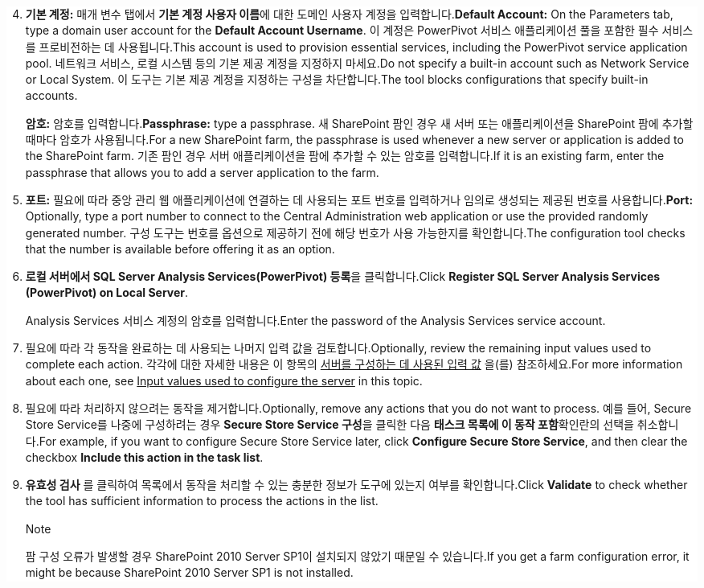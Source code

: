 4.  <span data-ttu-id="98e42-139">**기본 계정:** 매개 변수 탭에서 **기본 계정 사용자 이름**에 대한 도메인 사용자 계정을 입력합니다.</span><span class="sxs-lookup"><span data-stu-id="98e42-139">**Default Account:** On the Parameters tab, type a domain user account for the **Default Account Username**.</span></span> <span data-ttu-id="98e42-140">이 계정은 PowerPivot 서비스 애플리케이션 풀을 포함한 필수 서비스를 프로비전하는 데 사용됩니다.</span><span class="sxs-lookup"><span data-stu-id="98e42-140">This account is used to provision essential services, including the PowerPivot service application pool.</span></span> <span data-ttu-id="98e42-141">네트워크 서비스, 로컬 시스템 등의 기본 제공 계정을 지정하지 마세요.</span><span class="sxs-lookup"><span data-stu-id="98e42-141">Do not specify a built-in account such as Network Service or Local System.</span></span> <span data-ttu-id="98e42-142">이 도구는 기본 제공 계정을 지정하는 구성을 차단합니다.</span><span class="sxs-lookup"><span data-stu-id="98e42-142">The tool blocks configurations that specify built-in accounts.</span></span>

     <span data-ttu-id="98e42-143">**암호:** 암호를 입력합니다.</span><span class="sxs-lookup"><span data-stu-id="98e42-143">**Passphrase:** type a passphrase.</span></span> <span data-ttu-id="98e42-144">새 SharePoint 팜인 경우 새 서버 또는 애플리케이션을 SharePoint 팜에 추가할 때마다 암호가 사용됩니다.</span><span class="sxs-lookup"><span data-stu-id="98e42-144">For a new SharePoint farm, the passphrase is used whenever a new server or application is added to the SharePoint farm.</span></span> <span data-ttu-id="98e42-145">기존 팜인 경우 서버 애플리케이션을 팜에 추가할 수 있는 암호를 입력합니다.</span><span class="sxs-lookup"><span data-stu-id="98e42-145">If it is an existing farm, enter the passphrase that allows you to add a server application to the farm.</span></span>

5.  <span data-ttu-id="98e42-146">**포트:** 필요에 따라 중앙 관리 웹 애플리케이션에 연결하는 데 사용되는 포트 번호를 입력하거나 임의로 생성되는 제공된 번호를 사용합니다.</span><span class="sxs-lookup"><span data-stu-id="98e42-146">**Port:** Optionally, type a port number to connect to the Central Administration web application or use the provided randomly generated number.</span></span> <span data-ttu-id="98e42-147">구성 도구는 번호를 옵션으로 제공하기 전에 해당 번호가 사용 가능한지를 확인합니다.</span><span class="sxs-lookup"><span data-stu-id="98e42-147">The configuration tool checks that the number is available before offering it as an option.</span></span>

6.  <span data-ttu-id="98e42-148">**로컬 서버에서 SQL Server Analysis Services(PowerPivot) 등록**을 클릭합니다.</span><span class="sxs-lookup"><span data-stu-id="98e42-148">Click **Register SQL Server Analysis Services (PowerPivot) on Local Server**.</span></span>

     <span data-ttu-id="98e42-149">Analysis Services 서비스 계정의 암호를 입력합니다.</span><span class="sxs-lookup"><span data-stu-id="98e42-149">Enter the password of the Analysis Services service account.</span></span>

7.  <span data-ttu-id="98e42-150">필요에 따라 각 동작을 완료하는 데 사용되는 나머지 입력 값을 검토합니다.</span><span class="sxs-lookup"><span data-stu-id="98e42-150">Optionally, review the remaining input values used to complete each action.</span></span> <span data-ttu-id="98e42-151">각각에 대한 자세한 내용은 이 항목의 [서버를 구성하는 데 사용된 입력 값](#bkmk_input) 을(를) 참조하세요.</span><span class="sxs-lookup"><span data-stu-id="98e42-151">For more information about each one, see [Input values used to configure the server](#bkmk_input) in this topic.</span></span>

8.  <span data-ttu-id="98e42-152">필요에 따라 처리하지 않으려는 동작을 제거합니다.</span><span class="sxs-lookup"><span data-stu-id="98e42-152">Optionally, remove any actions that you do not want to process.</span></span> <span data-ttu-id="98e42-153">예를 들어, Secure Store Service를 나중에 구성하려는 경우 **Secure Store Service 구성**을 클릭한 다음 **태스크 목록에 이 동작 포함**확인란의 선택을 취소합니다.</span><span class="sxs-lookup"><span data-stu-id="98e42-153">For example, if you want to configure Secure Store Service later, click **Configure Secure Store Service**, and then clear the checkbox **Include this action in the task list**.</span></span>

9. <span data-ttu-id="98e42-154">**유효성 검사** 를 클릭하여 목록에서 동작을 처리할 수 있는 충분한 정보가 도구에 있는지 여부를 확인합니다.</span><span class="sxs-lookup"><span data-stu-id="98e42-154">Click **Validate** to check whether the tool has sufficient information to process the actions in the list.</span></span>

    > [!NOTE]
    >  <span data-ttu-id="98e42-155">팜 구성 오류가 발생할 경우 SharePoint 2010 Server SP1이 설치되지 않았기 때문일 수 있습니다.</span><span class="sxs-lookup"><span data-stu-id="98e42-155">If you get a farm configuration error, it might be because SharePoint 2010 Server SP1 is not installed.</span></span>
